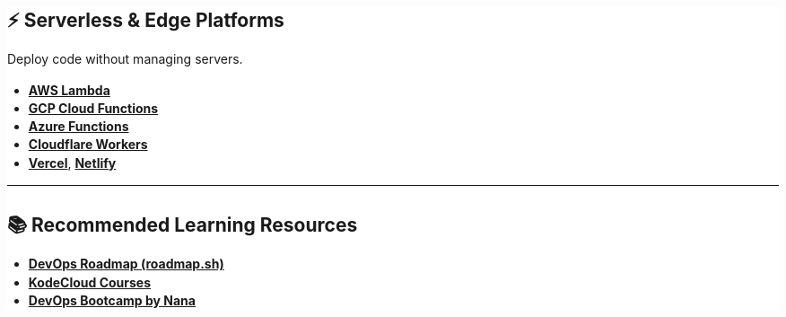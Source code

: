 
## ⚡ **Serverless & Edge Platforms**

Deploy code without managing servers.

* **[AWS Lambda](https://docs.aws.amazon.com/lambda/)**
* **[GCP Cloud Functions](https://cloud.google.com/functions)**
* **[Azure Functions](https://learn.microsoft.com/en-us/azure/azure-functions/)**
* **[Cloudflare Workers](https://developers.cloudflare.com/workers/)**
* **[Vercel](https://vercel.com/)**, **[Netlify](https://www.netlify.com/)**

---

## 📚 **Recommended Learning Resources**

* **[DevOps Roadmap (roadmap.sh)](https://roadmap.sh/devops)**
* **[KodeCloud Courses](https://kodecloud.com/)**
* **[DevOps Bootcamp by Nana](https://techworld-with-nana.teachable.com/)**


